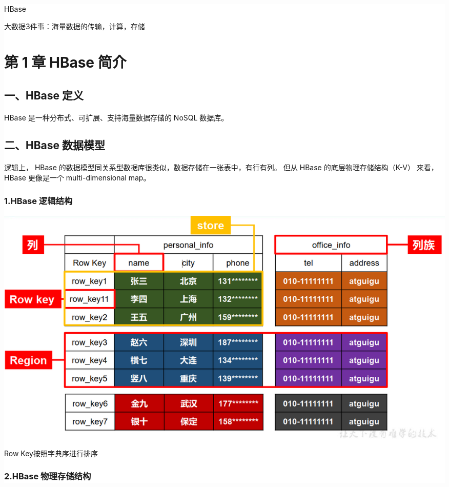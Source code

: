 HBase

大数据3件事：海量数据的传输，计算，存储

# 第 1 章 HBase 简介 

## 一、HBase 定义 

HBase 是一种分布式、可扩展、支持海量数据存储的 NoSQL 数据库。 

## 二、HBase 数据模型 

逻辑上， HBase 的数据模型同关系型数据库很类似，数据存储在一张表中，有行有列。
但从 HBase 的底层物理存储结构（K-V） 来看， HBase 更像是一个 multi-dimensional map。 

### 1.HBase 逻辑结构 

![1570802461788](picture/1570802461788.png)

Row Key按照字典序进行排序

### 2.HBase 物理存储结构 
